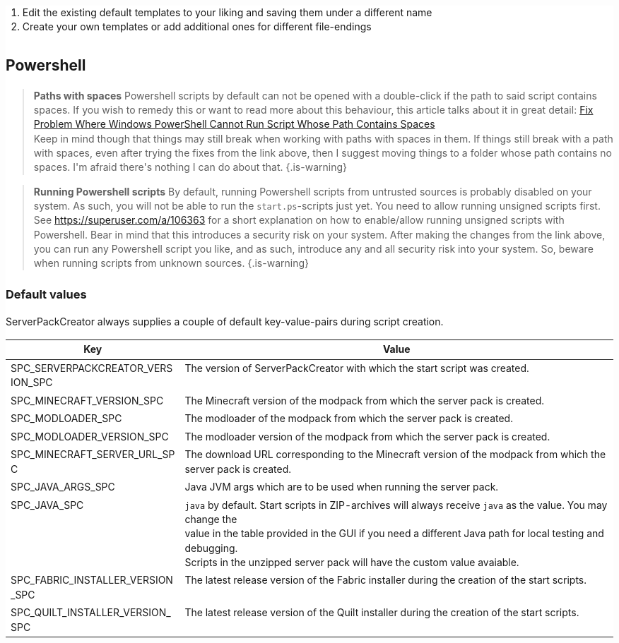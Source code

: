 1. Edit the existing default templates to your liking and saving them under a different name
2. Create your own templates or add additional ones for different file-endings

## Powershell

> **Paths with spaces**
> Powershell scripts by default can not be opened with a double-click if the path to said script
> contains spaces. If you wish to remedy this or want to read more about this behaviour, this article
> talks about it in great detail:
[Fix Problem Where Windows PowerShell Cannot Run Script Whose Path Contains Spaces](https://blog.danskingdom.com/fix-problem-where-windows-powershell-cannot-run-script-whose-path-contains-spaces/)<br>
> Keep in mind though that things may still break when working with paths with spaces in them. If
> things still break with a path with spaces, even after trying the fixes from the link above, then I
> suggest moving things to a folder whose path contains no spaces. I'm afraid there's nothing I can do
> about that.
> {.is-warning}

> **Running Powershell scripts**
> By default, running Powershell scripts from untrusted sources is probably disabled on your system.
> As such, you will not be able to run the `start.ps`-scripts just yet. You need to allow running
> unsigned scripts first. See https://superuser.com/a/106363 for a short explanation on how to
> enable/allow running unsigned scripts with Powershell.
> Bear in mind that this introduces a security risk on your system. After making the changes from the
> link above, you can run any Powershell script you like, and as such, introduce any and all security
> risk into your system. So, beware when running scripts from unknown sources.
> {.is-warning}

### Default values

ServerPackCreator always supplies a couple of default key-value-pairs during script creation.

| Key                               | Value                                                                                                                                                                                                                                                                                                    |
|-----------------------------------|----------------------------------------------------------------------------------------------------------------------------------------------------------------------------------------------------------------------------------------------------------------------------------------------------------|
| SPC_SERVERPACKCREATOR_VERSION_SPC | The version of ServerPackCreator with which the start script was created.                                                                                                                                                                                                                                |
| SPC_MINECRAFT_VERSION_SPC         | The Minecraft version of the modpack from which the server pack is created.                                                                                                                                                                                                                              |
| SPC_MODLOADER_SPC                 | The modloader of the modpack from which the server pack is created.                                                                                                                                                                                                                                      |
| SPC_MODLOADER_VERSION_SPC         | The modloader version of the modpack from which the server pack is created.                                                                                                                                                                                                                              |
| SPC_MINECRAFT_SERVER_URL_SPC      | The download URL corresponding to the Minecraft version of the modpack from which the server pack is created.                                                                                                                                                                                            |
| SPC_JAVA_ARGS_SPC                 | Java JVM args which are to be used when running the server pack.                                                                                                                                                                                                                                         |
| SPC_JAVA_SPC                      | `java` by default. Start scripts in ZIP-archives will always receive `java` as the value. You may change the <br/>value in the table provided in the GUI if you need a different Java path for local testing and debugging.<br/>Scripts in the unzipped server pack will have the custom value avaiable. |
| SPC_FABRIC_INSTALLER_VERSION_SPC  | The latest release version of the Fabric installer during the creation of the start scripts.                                                                                                                                                                                                             |
| SPC_QUILT_INSTALLER_VERSION_SPC   | The latest release version of the Quilt installer during the creation of the start scripts.                                                                                                                                                                                                              |

